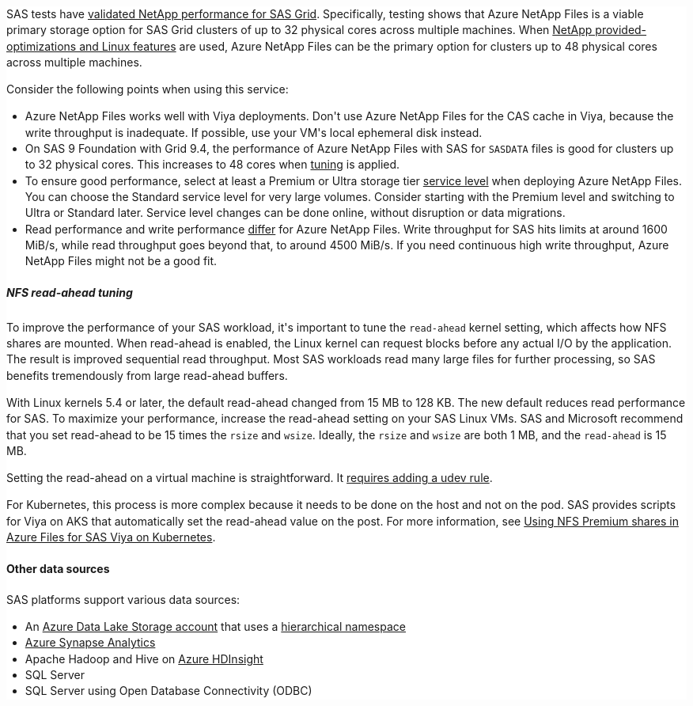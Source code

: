 SAS tests have [validated NetApp performance for SAS Grid](https://communities.sas.com/t5/Administration-and-Deployment/Azure-NetApp-Files-A-shared-file-system-to-use-with-SAS-Grid-on/td-p/579437). Specifically, testing shows that Azure NetApp Files is a viable primary storage option for SAS Grid clusters of up to 32 physical cores across multiple machines. When [NetApp provided-optimizations and Linux features](https://communities.sas.com/t5/Administration-and-Deployment/Azure-NetApp-Files-A-shared-file-system-to-use-with-SAS-Grid-on/m-p/722261/highlight/true#M21648) are used, Azure NetApp Files can be the primary option for clusters up to 48 physical cores across multiple machines.

Consider the following points when using this service:

- Azure NetApp Files works well with Viya deployments. Don't use Azure NetApp Files for the CAS cache in Viya, because the write throughput is inadequate. If possible, use your VM's local ephemeral disk instead.
- On SAS 9 Foundation with Grid 9.4, the performance of Azure NetApp Files with SAS for `SASDATA` files is good for clusters up to 32 physical cores. This increases to 48 cores when [tuning](https://communities.sas.com/t5/Administration-and-Deployment/Azure-NetApp-Files-A-shared-file-system-to-use-with-SAS-Grid-on/m-p/722261/highlight/true#M21648) is applied.
- To ensure good performance, select at least a Premium or Ultra storage tier [service level](/azure/azure-netapp-files/azure-netapp-files-service-levels) when deploying Azure NetApp Files. You can choose the Standard service level for very large volumes. Consider starting with the Premium level and switching to Ultra or Standard later. Service level changes can be done online, without disruption or data migrations.
- Read performance and write performance [differ](/azure/azure-netapp-files/azure-netapp-files-performance-considerations) for Azure NetApp Files. Write throughput for SAS hits limits at around 1600 MiB/s, while read throughput goes beyond that, to around 4500 MiB/s. If you need continuous high write throughput, Azure NetApp Files might not be a good fit.

##### NFS read-ahead tuning

To improve the performance of your SAS workload, it's important to tune the `read-ahead` kernel setting, which affects how NFS shares are mounted. When read-ahead is enabled, the Linux kernel can request blocks before any actual I/O by the application. The result is improved sequential read throughput. Most SAS workloads read many large files for further processing, so SAS benefits tremendously from large read-ahead buffers.

With Linux kernels 5.4 or later, the default read-ahead changed from 15 MB to 128 KB. The new default reduces read performance for SAS. To maximize your performance, increase the read-ahead setting on your SAS Linux VMs. SAS and Microsoft recommend that you set read-ahead to be 15 times the `rsize` and `wsize`. Ideally, the `rsize` and `wsize` are both 1 MB, and the `read-ahead` is 15 MB.

Setting the read-ahead on a virtual machine is straightforward. It [requires adding a udev rule](/azure/storage/files/nfs-performance#increase-read-ahead-size-to-improve-read-throughput).

For Kubernetes, this process is more complex because it needs to be done on the host and not on the pod. SAS provides scripts for Viya on AKS that automatically set the read-ahead value on the post. For more information, see [Using NFS Premium shares in Azure Files for SAS Viya on Kubernetes](https://communities.sas.com/t5/SAS-Communities-Library/Using-NFS-Premium-shares-in-Azure-Files-for-SAS-Viya-on/ta-p/901701).

#### Other data sources

SAS platforms support various data sources:

- An [Azure Data Lake Storage account](https://communities.sas.com/t5/SAS-Communities-Library/SAS-Viya-3-5-CAS-accessing-Azure-Data-Lake-files/ta-p/635147) that uses a [hierarchical namespace](/azure/storage/blobs/data-lake-storage-namespace)
- [Azure Synapse Analytics](https://blogs.sas.com/content/subconsciousmusings/2020/12/04/3-steps-to-better-models-with-sas-and-azure-synapse/)
- Apache Hadoop and Hive on [Azure HDInsight](https://communities.sas.com/t5/SAS-Communities-Library/SAS-Viya-CAS-accessing-Azure-HDInsight/ta-p/700597)
- SQL Server
- SQL Server using Open Database Connectivity (ODBC)
